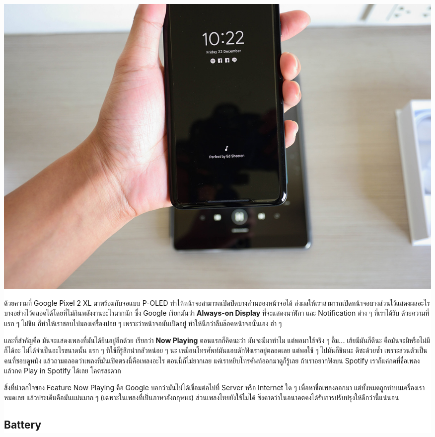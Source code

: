 ![Google Pixel 2 Now Playing](./review-google-pixel-2-xl-29.jpg)

ด้วยความที่ Google Pixel 2 XL มาพร้อมกับจอแบบ P-OLED ทำให้หน้าจอสามารถเปิดปิดบางส่วนของหน้าจอได้ ส่งผลให้เราสามารถเปิดหน้าจอบางส่วนไว้แสดงผลอะไรบางอย่างไว้ตลอดได้โดยที่ไม่กินพลังงานอะไรมากนัก ซึ่ง Google เรียกมันว่า **Always-on Display** ที่จะแสดงนาฬิกา และ Notification ต่าง ๆ ที่เราได้รับ ด้วยความที่แรก ๆ ไม่ชิน ก็ทำให้เราชอบไปมองเครื่องบ่อย ๆ เพราะว่าหน้าจอมันเปิดอยู่ ทำให้นึกว่าลืมล๊อคหน้าจอนั่นเอง ฮ่า ๆ

และที่สำคัญคือ มันจะแสดงเพลงที่มันได้ยินอยู่อีกด้วย เรียกว่า **Now Playing** ตอนแรกก็คิดนะว่า มันจะมีมาทำไม แต่พอมาใช้จริง ๆ อื้ม... เฮ้ยมีมันก็ดีนะ คือมันจะมีหรือไม่มีก็ได้อะ ไม่ได้จำเป็นอะไรขนาดนั้น แรก ๆ ที่ใช้ก็รู้สึกน่ากลัวหน่อย ๆ นะ เหมือนโทรศัพท์มันแอบดักฟังเราอยู่ตลอดเลย แต่พอใช้ ๆ ไปมันก็ชินนะ ดีซะด้วยซ้ำ เพราะส่วนตัวเป็นคนที่ชอบดูหนัง แล้วถามตลอดว่าเพลงที่มันเปิดตรงนี้คือเพลงอะไร ตอนนี้ก็ไม่ยากเลย แค่เราหยิบโทรศัพท์ออกมาดูก็รู้เลย ถ้าเราอยากฟังบน Spotify เราก็แค่กดที่ชื่อเพลง แล้วกด Play in Spotify ได้เลย โคตรสะดวก

สิ่งที่น่าตกใจของ Feature Now Playing คือ Google บอกว่ามันไม่ได้เชื่อมต่อไปที่ Server หรือ Internet ใด ๆ เพื่อหาชื่อเพลงออกมา แต่ทั้งหมดถูกทำบนเครื่องเราหมดเลย แล้วประเด็นคือมันแม่นมาก ๆ (เฉพาะในเพลงที่เป็นภาษาอังกฤษนะ) ส่วนเพลงไทยยังใช้ไม่ได้ ซึ่งคาดว่าในอนาคตคงได้รับการปรับปรุงให้ดีกว่านี้แน่นอน

## Battery